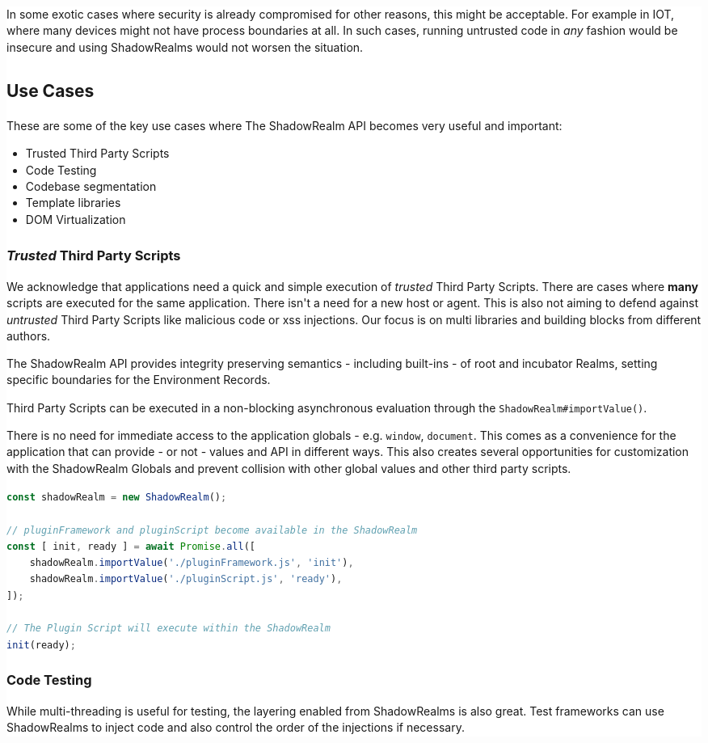 In some exotic cases where security is already compromised for other reasons, this might be acceptable. For example in IOT, where many devices might not have process boundaries at all. In such cases, running untrusted code in *any* fashion would be insecure and using ShadowRealms would not worsen the situation.

## <a name='UseCases'></a>Use Cases

These are some of the key use cases where The ShadowRealm API becomes very useful and important:

- Trusted Third Party Scripts
- Code Testing
- Codebase segmentation
- Template libraries
- DOM Virtualization

### <a name='Trusted_ThirdPartyScripts'></a>_Trusted_ Third Party Scripts

We acknowledge that applications need a quick and simple execution of *trusted* Third Party Scripts. There are cases where **many** scripts are executed for the same application. There isn't a need for a new host or agent. This is also not aiming to defend against *untrusted* Third Party Scripts like malicious code or xss injections. Our focus is on multi libraries and building blocks from different authors.

The ShadowRealm API provides integrity preserving semantics - including built-ins - of root and incubator Realms, setting specific boundaries for the Environment Records.

Third Party Scripts can be executed in a non-blocking asynchronous evaluation through the `ShadowRealm#importValue()`.

There is no need for immediate access to the application globals - e.g. `window`, `document`. This comes as a convenience for the application that can provide - or not - values and API in different ways. This also creates several opportunities for customization with the ShadowRealm Globals and prevent collision with other global values and other third party scripts.

```javascript
const shadowRealm = new ShadowRealm();

// pluginFramework and pluginScript become available in the ShadowRealm
const [ init, ready ] = await Promise.all([
    shadowRealm.importValue('./pluginFramework.js', 'init'),
    shadowRealm.importValue('./pluginScript.js', 'ready'),
]);

// The Plugin Script will execute within the ShadowRealm
init(ready);
```

### <a name='CodeTesting'></a>Code Testing

While multi-threading is useful for testing, the layering enabled from ShadowRealms is also great. Test frameworks can use ShadowRealms to inject code and also control the order of the injections if necessary.
